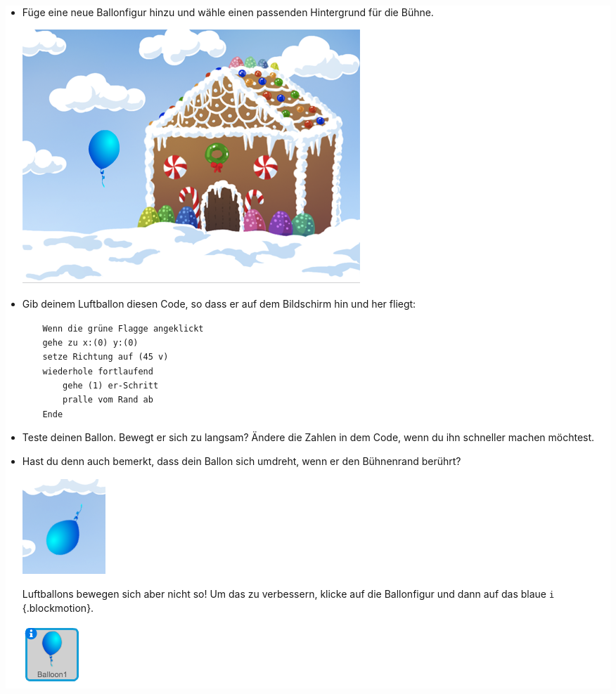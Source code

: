 + Füge eine neue Ballonfigur hinzu und wähle einen passenden Hintergrund für die Bühne.

	![screenshot](balloons-balloon.png)

+ Gib deinem Luftballon diesen Code, so dass er auf dem Bildschirm hin und her fliegt:

	```blocks
		Wenn die grüne Flagge angeklickt
		gehe zu x:(0) y:(0)
		setze Richtung auf (45 v)
		wiederhole fortlaufend
			gehe (1) er-Schritt
			pralle vom Rand ab
		Ende
	```

+ Teste deinen Ballon. Bewegt er sich zu langsam? Ändere die Zahlen in dem Code, wenn du ihn schneller machen möchtest.

+ Hast du denn auch bemerkt, dass dein Ballon sich umdreht, wenn er den Bühnenrand berührt? 

	![screenshot](balloons-flip.png)

	Luftballons bewegen sich aber nicht so! Um das zu verbessern, klicke auf die Ballonfigur und dann auf das blaue `i` {.blockmotion}.

	![screenshot](balloons-info.png)
	